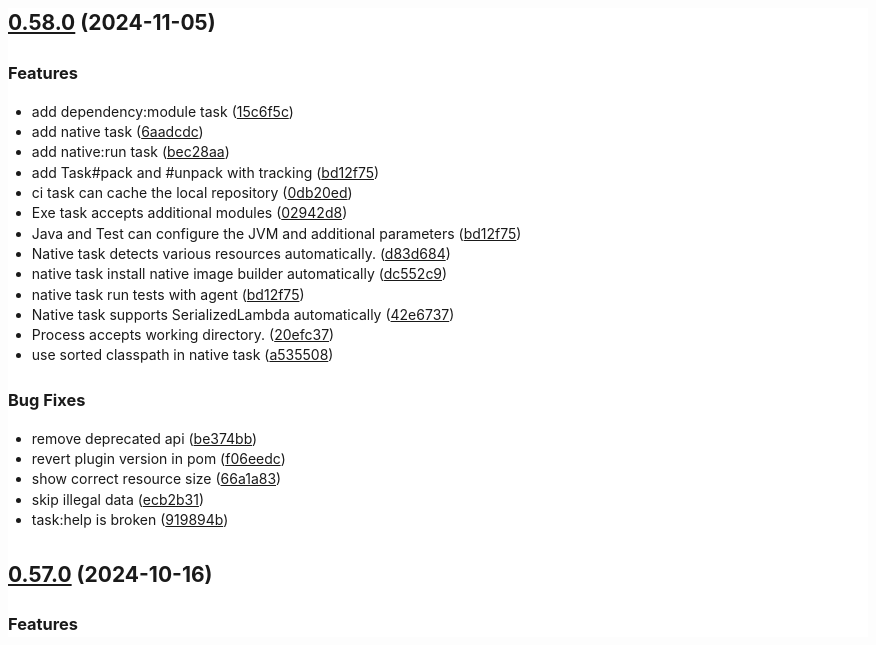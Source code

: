 ## [0.58.0](https://github.com/teletha/bee/compare/v0.57.0...v0.58.0) (2024-11-05)


### Features

* add dependency:module task ([15c6f5c](https://github.com/teletha/bee/commit/15c6f5c627e6ad5bd29a27d5f376172103532e76))
* add native task ([6aadcdc](https://github.com/teletha/bee/commit/6aadcdcbb235ecf0544adb7bc705307a53eab007))
* add native:run task ([bec28aa](https://github.com/teletha/bee/commit/bec28aa7effce93d8d928813cdcebed831a79f66))
* add Task#pack and #unpack with tracking ([bd12f75](https://github.com/teletha/bee/commit/bd12f75281a6689766f7c062eab21e3d8eaa1146))
* ci task can cache the local repository ([0db20ed](https://github.com/teletha/bee/commit/0db20eda49c2e5db8f42ceb9df989687b4549abc))
* Exe task accepts additional modules ([02942d8](https://github.com/teletha/bee/commit/02942d8884147ffe9915bff460df4a0184a092e2))
* Java and Test can configure the JVM and additional parameters ([bd12f75](https://github.com/teletha/bee/commit/bd12f75281a6689766f7c062eab21e3d8eaa1146))
* Native task detects various resources automatically. ([d83d684](https://github.com/teletha/bee/commit/d83d6840f7f5ef035b409729394fb40a1df53dd0))
* native task install native image builder automatically ([dc552c9](https://github.com/teletha/bee/commit/dc552c9ef51929082b65b9b5b85c0d0ec70535b9))
* native task run tests with agent ([bd12f75](https://github.com/teletha/bee/commit/bd12f75281a6689766f7c062eab21e3d8eaa1146))
* Native task supports SerializedLambda automatically ([42e6737](https://github.com/teletha/bee/commit/42e67376c972bfb7f3b6ac579d6f8bafda05c324))
* Process accepts working directory. ([20efc37](https://github.com/teletha/bee/commit/20efc3758935d4197a5e6ff0049653108a4a6150))
* use sorted classpath in native task ([a535508](https://github.com/teletha/bee/commit/a53550849dde714d1ed5784d32fb21c48408f7b7))


### Bug Fixes

* remove deprecated api ([be374bb](https://github.com/teletha/bee/commit/be374bb2242f3d8d5e88fcf38e57ad207dbe6ee2))
* revert plugin version in pom ([f06eedc](https://github.com/teletha/bee/commit/f06eedc8ba3d224bd4d68caf9dfc91289c40e3c2))
* show correct resource size ([66a1a83](https://github.com/teletha/bee/commit/66a1a8307adbda1d88cd2c2d49eca6ff70411212))
* skip illegal data ([ecb2b31](https://github.com/teletha/bee/commit/ecb2b318c9acb6cebc528b01d15d3d462af48851))
* task:help is broken ([919894b](https://github.com/teletha/bee/commit/919894bb173ca9c238852ccddc638954277c769d))

## [0.57.0](https://github.com/teletha/bee/compare/v0.56.9...v0.57.0) (2024-10-16)


### Features
